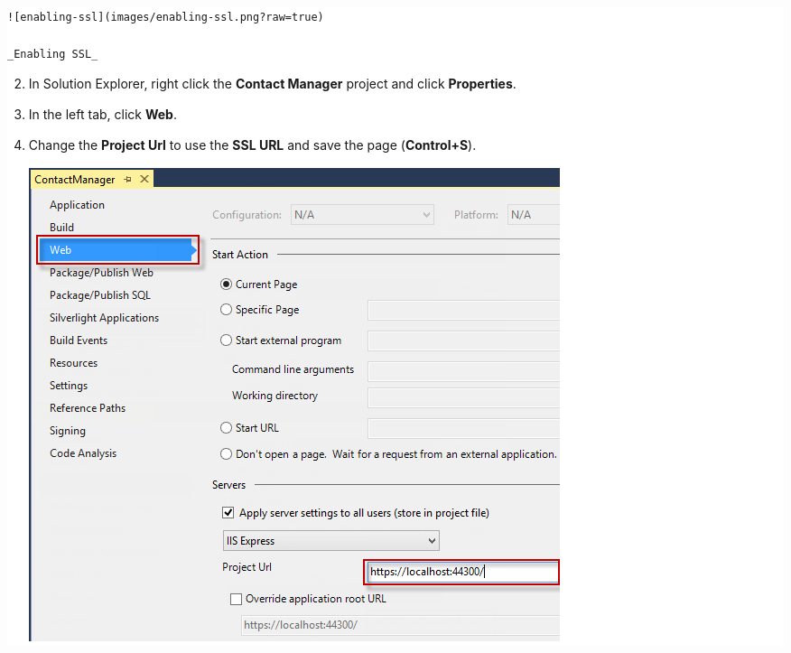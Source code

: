 	![enabling-ssl](images/enabling-ssl.png?raw=true)
	
	_Enabling SSL_

2. In Solution Explorer, right click the **Contact Manager** project and click **Properties**.

3. In the left tab, click **Web**.

4. Change the **Project Url** to use the **SSL URL** and save the page (**Control+S**).

	![changing-the-project-url](images/changing-the-project-url.png?raw=true)
